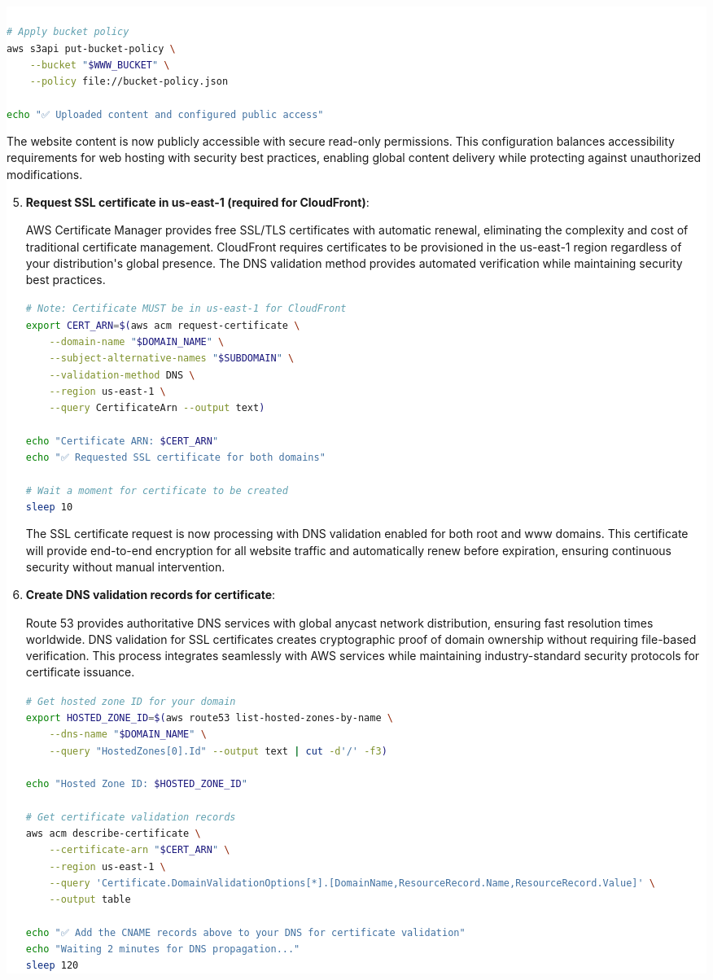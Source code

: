    ```bash
   
   # Apply bucket policy
   aws s3api put-bucket-policy \
       --bucket "$WWW_BUCKET" \
       --policy file://bucket-policy.json
   
   echo "✅ Uploaded content and configured public access"
   ```

   The website content is now publicly accessible with secure read-only permissions. This configuration balances accessibility requirements for web hosting with security best practices, enabling global content delivery while protecting against unauthorized modifications.

5. **Request SSL certificate in us-east-1 (required for CloudFront)**:

   AWS Certificate Manager provides free SSL/TLS certificates with automatic renewal, eliminating the complexity and cost of traditional certificate management. CloudFront requires certificates to be provisioned in the us-east-1 region regardless of your distribution's global presence. The DNS validation method provides automated verification while maintaining security best practices.

   ```bash
   # Note: Certificate MUST be in us-east-1 for CloudFront
   export CERT_ARN=$(aws acm request-certificate \
       --domain-name "$DOMAIN_NAME" \
       --subject-alternative-names "$SUBDOMAIN" \
       --validation-method DNS \
       --region us-east-1 \
       --query CertificateArn --output text)
   
   echo "Certificate ARN: $CERT_ARN"
   echo "✅ Requested SSL certificate for both domains"
   
   # Wait a moment for certificate to be created
   sleep 10
   ```

   The SSL certificate request is now processing with DNS validation enabled for both root and www domains. This certificate will provide end-to-end encryption for all website traffic and automatically renew before expiration, ensuring continuous security without manual intervention.

6. **Create DNS validation records for certificate**:

   Route 53 provides authoritative DNS services with global anycast network distribution, ensuring fast resolution times worldwide. DNS validation for SSL certificates creates cryptographic proof of domain ownership without requiring file-based verification. This process integrates seamlessly with AWS services while maintaining industry-standard security protocols for certificate issuance.

   ```bash
   # Get hosted zone ID for your domain
   export HOSTED_ZONE_ID=$(aws route53 list-hosted-zones-by-name \
       --dns-name "$DOMAIN_NAME" \
       --query "HostedZones[0].Id" --output text | cut -d'/' -f3)
   
   echo "Hosted Zone ID: $HOSTED_ZONE_ID"
   
   # Get certificate validation records
   aws acm describe-certificate \
       --certificate-arn "$CERT_ARN" \
       --region us-east-1 \
       --query 'Certificate.DomainValidationOptions[*].[DomainName,ResourceRecord.Name,ResourceRecord.Value]' \
       --output table
   
   echo "✅ Add the CNAME records above to your DNS for certificate validation"
   echo "Waiting 2 minutes for DNS propagation..."
   sleep 120
   ```
